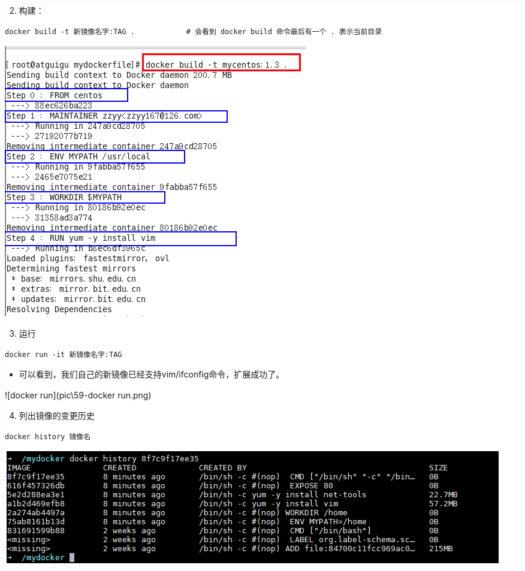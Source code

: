 2. 构建：

```shell
docker build -t 新镜像名字:TAG .            # 会看到 docker build 命令最后有一个 . 表示当前目录
```

![dockerfile构建](pic\58-dockerfile构建.png)

3. 运行

```
docker run -it 新镜像名字:TAG
```

*  可以看到，我们自己的新镜像已经支持vim/ifconfig命令，扩展成功了。 

![docker run](pic\59-docker run.png)

4. 列出镜像的变更历史

```shell
docker history 镜像名
```

![history](pic\50-dockerfile案例1.png)
